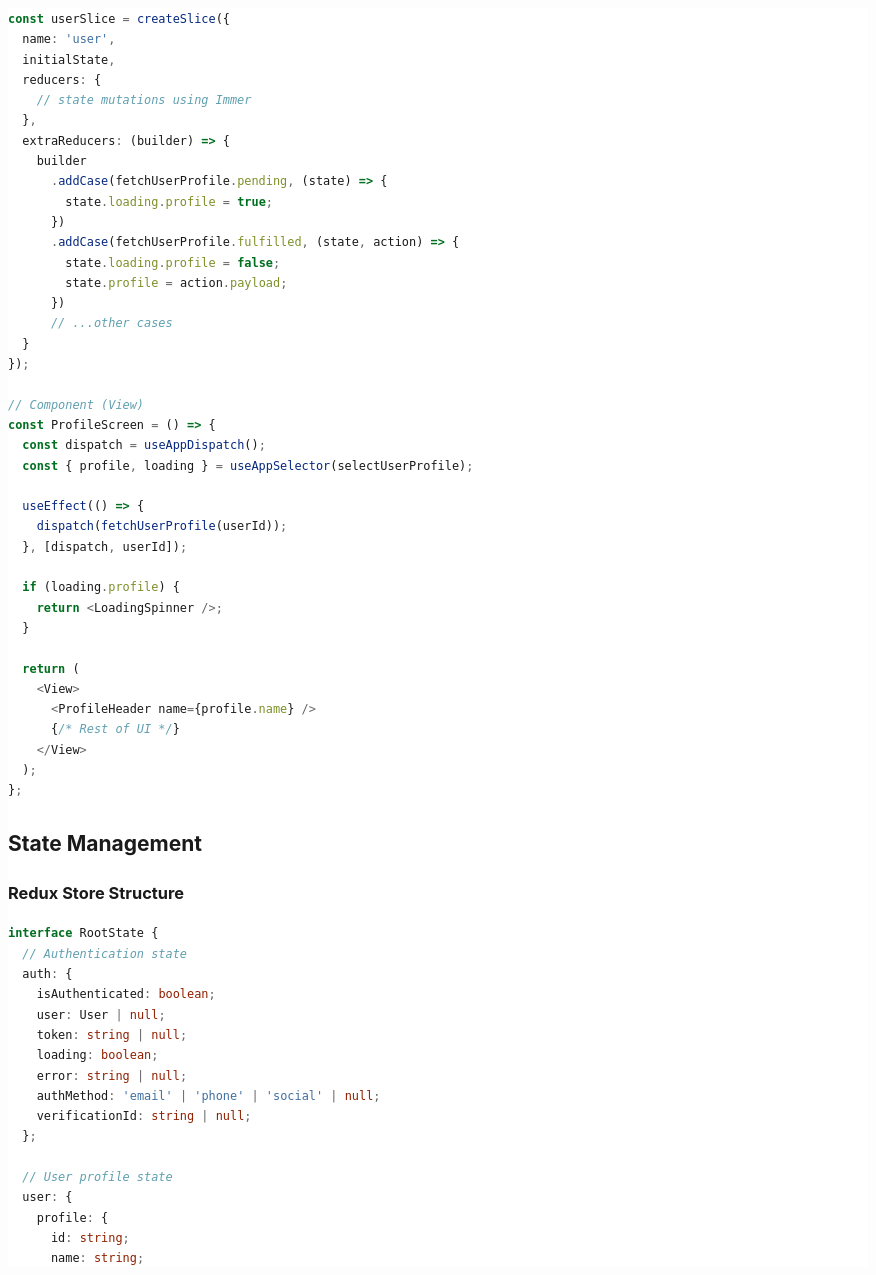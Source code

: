 ```typescript
const userSlice = createSlice({
  name: 'user',
  initialState,
  reducers: {
    // state mutations using Immer
  },
  extraReducers: (builder) => {
    builder
      .addCase(fetchUserProfile.pending, (state) => {
        state.loading.profile = true;
      })
      .addCase(fetchUserProfile.fulfilled, (state, action) => {
        state.loading.profile = false;
        state.profile = action.payload;
      })
      // ...other cases
  }
});

// Component (View)
const ProfileScreen = () => {
  const dispatch = useAppDispatch();
  const { profile, loading } = useAppSelector(selectUserProfile);

  useEffect(() => {
    dispatch(fetchUserProfile(userId));
  }, [dispatch, userId]);

  if (loading.profile) {
    return <LoadingSpinner />;
  }

  return (
    <View>
      <ProfileHeader name={profile.name} />
      {/* Rest of UI */}
    </View>
  );
};
```

## State Management

### Redux Store Structure

```typescript
interface RootState {
  // Authentication state
  auth: {
    isAuthenticated: boolean;
    user: User | null;
    token: string | null;
    loading: boolean;
    error: string | null;
    authMethod: 'email' | 'phone' | 'social' | null;
    verificationId: string | null;
  };

  // User profile state
  user: {
    profile: {
      id: string;
      name: string;
```